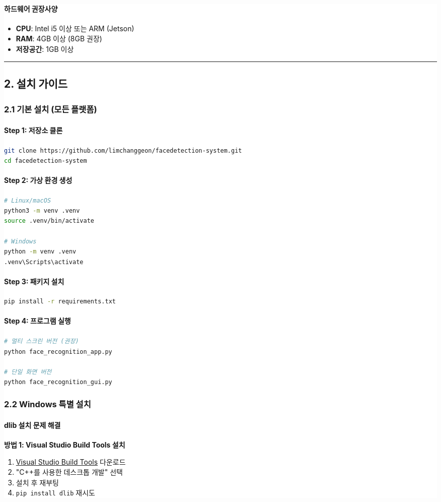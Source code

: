 #### 하드웨어 권장사양
- **CPU**: Intel i5 이상 또는 ARM (Jetson)
- **RAM**: 4GB 이상 (8GB 권장)
- **저장공간**: 1GB 이상

---

## 2. 설치 가이드

### 2.1 기본 설치 (모든 플랫폼)

#### Step 1: 저장소 클론

```bash
git clone https://github.com/limchanggeon/facedetection-system.git
cd facedetection-system
```

#### Step 2: 가상 환경 생성

```bash
# Linux/macOS
python3 -m venv .venv
source .venv/bin/activate

# Windows
python -m venv .venv
.venv\Scripts\activate
```

#### Step 3: 패키지 설치

```bash
pip install -r requirements.txt
```

#### Step 4: 프로그램 실행

```bash
# 멀티 스크린 버전 (권장)
python face_recognition_app.py

# 단일 화면 버전
python face_recognition_gui.py
```

### 2.2 Windows 특별 설치

#### dlib 설치 문제 해결

**방법 1: Visual Studio Build Tools 설치**

1. [Visual Studio Build Tools](https://visualstudio.microsoft.com/downloads/) 다운로드
2. "C++를 사용한 데스크톱 개발" 선택
3. 설치 후 재부팅
4. `pip install dlib` 재시도
